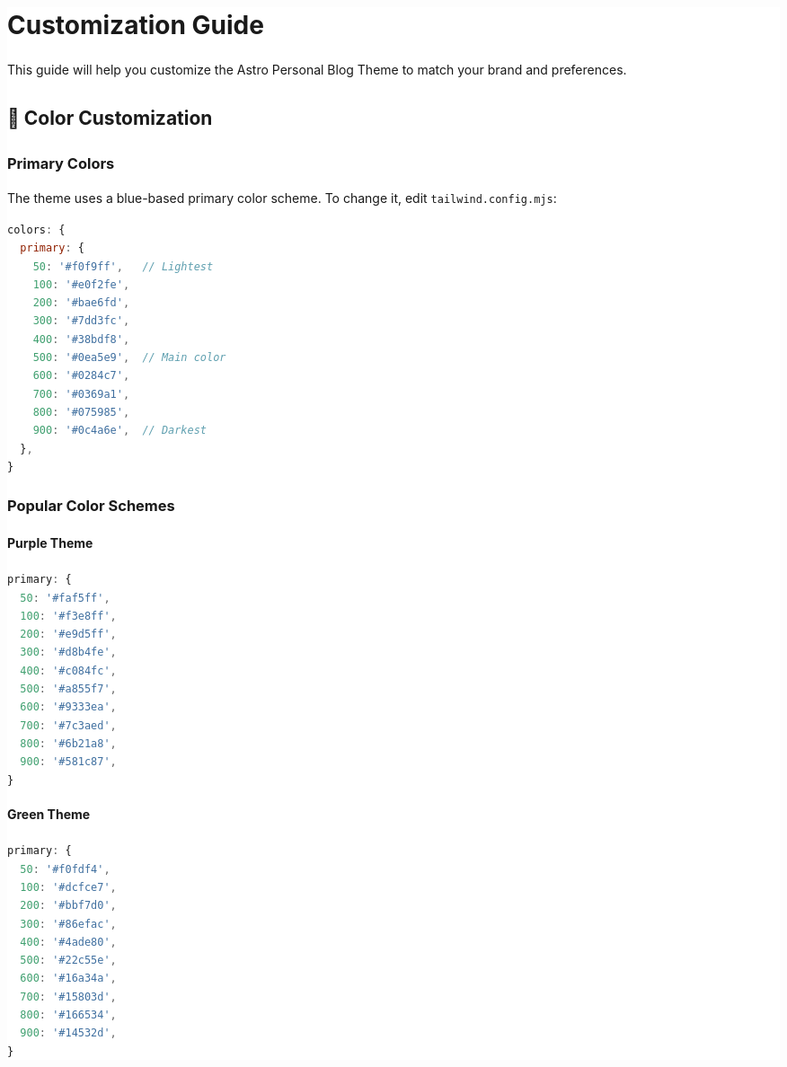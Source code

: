 # Customization Guide

This guide will help you customize the Astro Personal Blog Theme to match your brand and preferences.

## 🎨 Color Customization

### Primary Colors

The theme uses a blue-based primary color scheme. To change it, edit `tailwind.config.mjs`:

```javascript
colors: {
  primary: {
    50: '#f0f9ff',   // Lightest
    100: '#e0f2fe',
    200: '#bae6fd',
    300: '#7dd3fc',
    400: '#38bdf8',
    500: '#0ea5e9',  // Main color
    600: '#0284c7',
    700: '#0369a1',
    800: '#075985',
    900: '#0c4a6e',  // Darkest
  },
}
```

### Popular Color Schemes

#### Purple Theme
```javascript
primary: {
  50: '#faf5ff',
  100: '#f3e8ff',
  200: '#e9d5ff',
  300: '#d8b4fe',
  400: '#c084fc',
  500: '#a855f7',
  600: '#9333ea',
  700: '#7c3aed',
  800: '#6b21a8',
  900: '#581c87',
}
```

#### Green Theme
```javascript
primary: {
  50: '#f0fdf4',
  100: '#dcfce7',
  200: '#bbf7d0',
  300: '#86efac',
  400: '#4ade80',
  500: '#22c55e',
  600: '#16a34a',
  700: '#15803d',
  800: '#166534',
  900: '#14532d',
}
```
